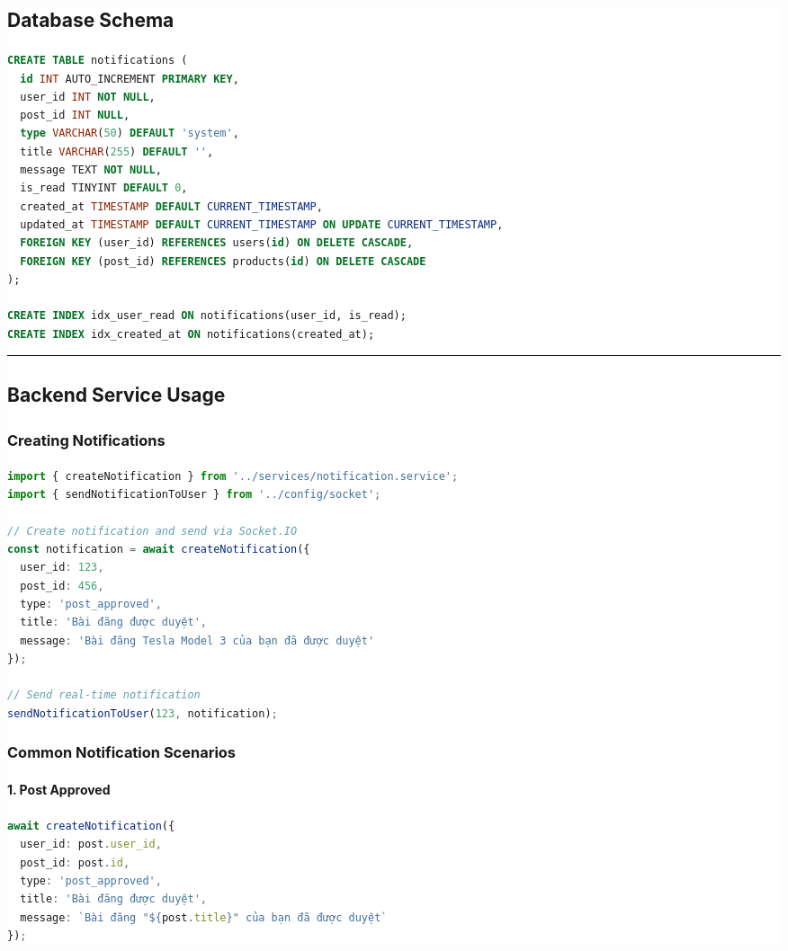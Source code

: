 ## Database Schema

```sql
CREATE TABLE notifications (
  id INT AUTO_INCREMENT PRIMARY KEY,
  user_id INT NOT NULL,
  post_id INT NULL,
  type VARCHAR(50) DEFAULT 'system',
  title VARCHAR(255) DEFAULT '',
  message TEXT NOT NULL,
  is_read TINYINT DEFAULT 0,
  created_at TIMESTAMP DEFAULT CURRENT_TIMESTAMP,
  updated_at TIMESTAMP DEFAULT CURRENT_TIMESTAMP ON UPDATE CURRENT_TIMESTAMP,
  FOREIGN KEY (user_id) REFERENCES users(id) ON DELETE CASCADE,
  FOREIGN KEY (post_id) REFERENCES products(id) ON DELETE CASCADE
);

CREATE INDEX idx_user_read ON notifications(user_id, is_read);
CREATE INDEX idx_created_at ON notifications(created_at);
```

---

## Backend Service Usage

### Creating Notifications
```typescript
import { createNotification } from '../services/notification.service';
import { sendNotificationToUser } from '../config/socket';

// Create notification and send via Socket.IO
const notification = await createNotification({
  user_id: 123,
  post_id: 456,
  type: 'post_approved',
  title: 'Bài đăng được duyệt',
  message: 'Bài đăng Tesla Model 3 của bạn đã được duyệt'
});

// Send real-time notification
sendNotificationToUser(123, notification);
```

### Common Notification Scenarios

#### 1. Post Approved
```typescript
await createNotification({
  user_id: post.user_id,
  post_id: post.id,
  type: 'post_approved',
  title: 'Bài đăng được duyệt',
  message: `Bài đăng "${post.title}" của bạn đã được duyệt`
});
```
